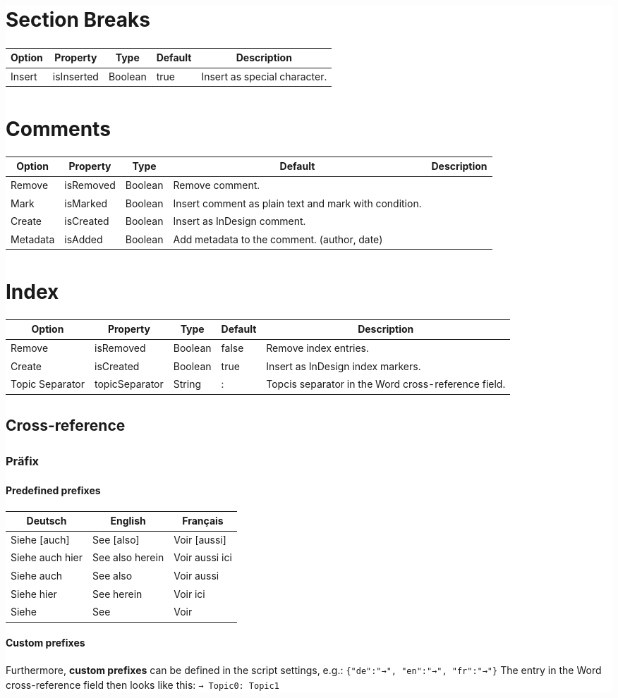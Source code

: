 # Section Breaks

|Option|Property|Type|Default|Description|
|---|---|---|---|---|
|Insert|isInserted|Boolean|true|Insert as special character.|

# Comments

|Option|Property|Type|Default|Description|
|---|---|---|---|---|
|Remove|isRemoved|Boolean|Remove comment.|
|Mark|isMarked|Boolean|Insert comment as plain text and mark with condition.|
|Create|isCreated|Boolean|Insert as InDesign comment.|
|Metadata|isAdded|Boolean|Add metadata to the comment. (author, date)|

# Index

|Option|Property|Type|Default|Description|
|---|---|---|---|---|
|Remove|isRemoved|Boolean|false|Remove index entries.|
|Create|isCreated|Boolean|true|Insert as InDesign index markers.|
|Topic Separator|topicSeparator|String|:|Topcis separator in the Word cross-reference field.|

## Cross-reference
### Präfix
#### Predefined prefixes

|Deutsch|English|Français|
|---|---|---|
|Siehe \[auch\]|See \[also\]|Voir \[aussi\]|
|Siehe auch hier|See also herein|Voir aussi ici|
|Siehe auch|See also|Voir aussi|
|Siehe hier|See herein|Voir ici|
|Siehe|See|Voir|

#### Custom prefixes

Furthermore, **custom prefixes** can be defined in the script settings, e.g.: `{"de":"→", "en":"→", "fr":"→"}` The entry in the Word cross-reference field then looks like this: `→ Topic0: Topic1`


[^1]: [The XSweet Story](https://xsweet.org/docs/3-xsweet-story/)
[^2]: [Quotation mark problem in Word index](https://indesign.uservoice.com/forums/601180-adobe-indesign-bugs/suggestions/36062545-index)
[^3]: [Bug report: Index number style override](https://indesign.uservoice.com/forums/601180-adobe-indesign-bugs/suggestions/38549830-index-entries-lost-when-importing-a-docx-file-wit)
[^4]: [Bug report: Hyperlinks import](https://indesign.uservoice.com/forums/601021-adobe-indesign-feature-requests/suggestions/32872021-hyperlinks-from-word)